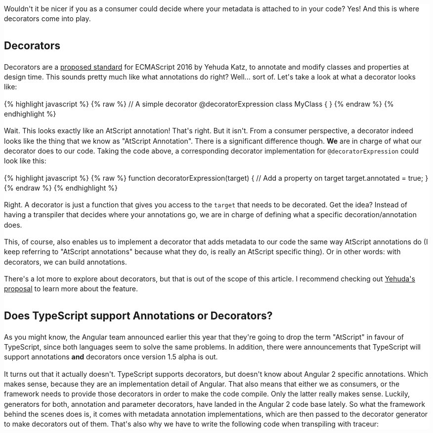 Wouldn't it be nicer if you as a consumer could decide where your metadata is attached to in your code? Yes! And this is where decorators come into play.

## Decorators

Decorators are a [proposed standard](https://github.com/wycats/javascript-decorators) for ECMAScript 2016 by Yehuda Katz, to annotate and modify classes and properties at design time. This sounds pretty much like what annotations do right? Well... sort of. Let's take a look at what a decorator looks like:

{% highlight javascript %}
{% raw %}
// A simple decorator
@decoratorExpression
class MyClass { }
{% endraw %}
{% endhighlight %}

Wait. This looks exactly like an AtScript annotation! That's right. But it isn't. From a consumer perspective, a decorator indeed looks like the thing that we know as "AtScript Annotation". There is a significant difference though. **We** are in charge of what our decorator does to our code. Taking the code above, a corresponding decorator implementation for `@decoratorExpression` could look like this:

{% highlight javascript %}
{% raw %}
function decoratorExpression(target) {
   // Add a property on target
   target.annotated = true;
}
{% endraw %}
{% endhighlight %}

Right. A decorator is just a function that gives you access to the `target` that needs to be decorated. Get the idea? Instead of having a transpiler that decides where your annotations go, we are in charge of defining what a specific decoration/annotation does.

This, of course, also enables us to implement a decorator that adds metadata to our code the same way AtScript annotations do (I keep referring to "AtScript annotations" because what they do, is really an AtScript specific thing). Or in other words: with decorators, we can build annotations.

There's a lot more to explore about decorators, but that is out of the scope of this article. I recommend checking out [Yehuda's proposal](https://github.com/wycats/javascript-decorators) to learn more about the feature.

## Does TypeScript support Annotations or Decorators?

As you might know, the Angular team announced earlier this year that they're going to drop the term "AtScript" in favour of TypeScript, since both languages seem to solve the same problems. In addition, there were announcements that TypeScript will support annotations **and** decorators once version 1.5 alpha is out.

It turns out that it actually doesn't. TypeScript supports decorators, but doesn't know about Angular 2 specific annotations. Which makes sense, because they are an implementation detail of Angular. That also means that either we as consumers, or the framework needs to provide those decorators in order to make the code compile. Only the latter really makes sense. Luckily, generators for both, annotation and parameter decorators, have landed in the Angular 2 code base lately. So what the framework behind the scenes does is, it comes with metadata annotation implementations, which are then passed to the decorator generator to make decorators out of them. That's also why we have to write the following code when transpiling with traceur:
